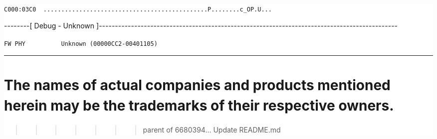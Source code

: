     C000:03C0  ..............................................P........c_OP.U...


--------[ Debug - Unknown ]---------------------------------------------------------------------------------------------

    FW PHY          Unknown (00000CC2-00401105)


------------------------------------------------------------------------------------------------------------------------

The names of actual companies and products mentioned herein may be the trademarks of their respective owners.
=======
>>>>>>> parent of 6680394... Update README.md
